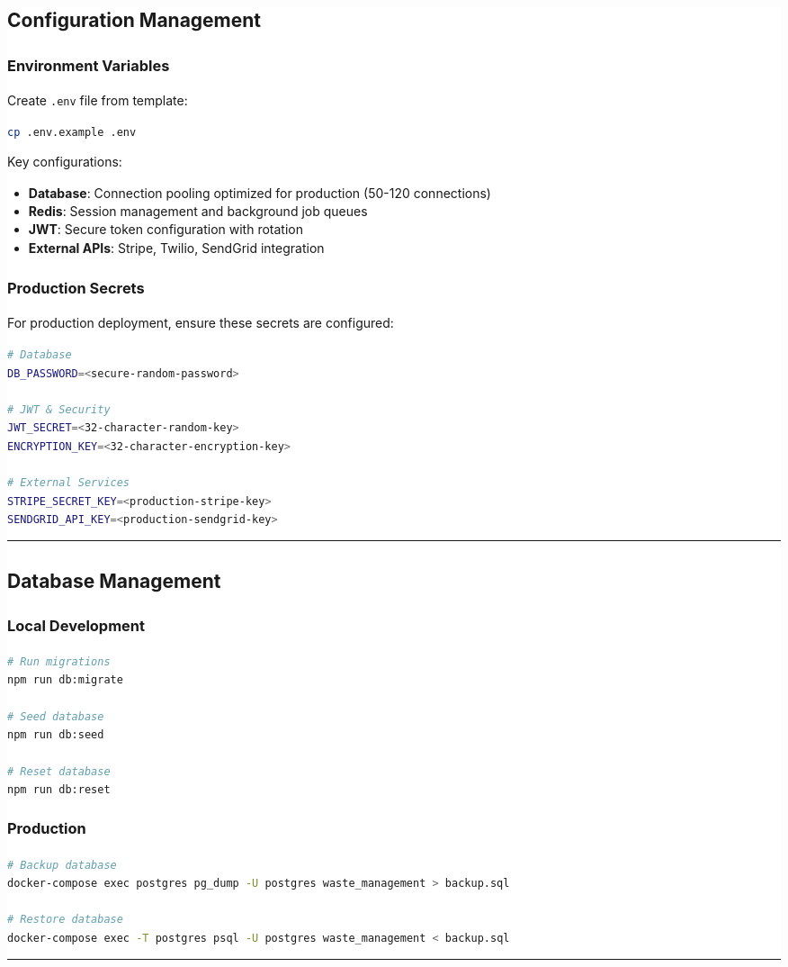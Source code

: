
## Configuration Management

### Environment Variables

Create `.env` file from template:
```bash
cp .env.example .env
```

Key configurations:
- **Database**: Connection pooling optimized for production (50-120 connections)
- **Redis**: Session management and background job queues
- **JWT**: Secure token configuration with rotation
- **External APIs**: Stripe, Twilio, SendGrid integration

### Production Secrets

For production deployment, ensure these secrets are configured:
```bash
# Database
DB_PASSWORD=<secure-random-password>

# JWT & Security
JWT_SECRET=<32-character-random-key>
ENCRYPTION_KEY=<32-character-encryption-key>

# External Services
STRIPE_SECRET_KEY=<production-stripe-key>
SENDGRID_API_KEY=<production-sendgrid-key>
```

---

## Database Management

### Local Development
```bash
# Run migrations
npm run db:migrate

# Seed database
npm run db:seed

# Reset database
npm run db:reset
```

### Production
```bash
# Backup database
docker-compose exec postgres pg_dump -U postgres waste_management > backup.sql

# Restore database
docker-compose exec -T postgres psql -U postgres waste_management < backup.sql
```

---